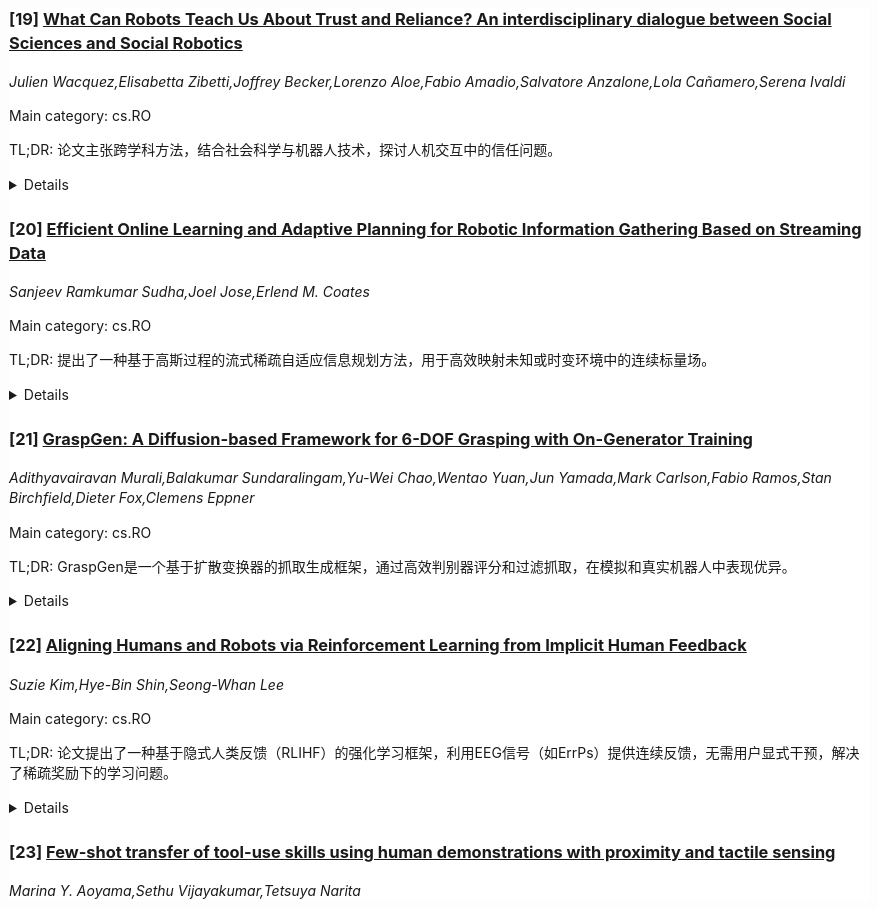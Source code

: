 ### [19] [What Can Robots Teach Us About Trust and Reliance? An interdisciplinary dialogue between Social Sciences and Social Robotics](https://arxiv.org/abs/2507.13041)
*Julien Wacquez,Elisabetta Zibetti,Joffrey Becker,Lorenzo Aloe,Fabio Amadio,Salvatore Anzalone,Lola Cañamero,Serena Ivaldi*

Main category: cs.RO

TL;DR: 论文主张跨学科方法，结合社会科学与机器人技术，探讨人机交互中的信任问题。


<details><summary>Details</summary></details>


### [20] [Efficient Online Learning and Adaptive Planning for Robotic Information Gathering Based on Streaming Data](https://arxiv.org/abs/2507.13053)
*Sanjeev Ramkumar Sudha,Joel Jose,Erlend M. Coates*

Main category: cs.RO

TL;DR: 提出了一种基于高斯过程的流式稀疏自适应信息规划方法，用于高效映射未知或时变环境中的连续标量场。


<details><summary>Details</summary></details>


### [21] [GraspGen: A Diffusion-based Framework for 6-DOF Grasping with On-Generator Training](https://arxiv.org/abs/2507.13097)
*Adithyavairavan Murali,Balakumar Sundaralingam,Yu-Wei Chao,Wentao Yuan,Jun Yamada,Mark Carlson,Fabio Ramos,Stan Birchfield,Dieter Fox,Clemens Eppner*

Main category: cs.RO

TL;DR: GraspGen是一个基于扩散变换器的抓取生成框架，通过高效判别器评分和过滤抓取，在模拟和真实机器人中表现优异。


<details><summary>Details</summary></details>


### [22] [Aligning Humans and Robots via Reinforcement Learning from Implicit Human Feedback](https://arxiv.org/abs/2507.13171)
*Suzie Kim,Hye-Bin Shin,Seong-Whan Lee*

Main category: cs.RO

TL;DR: 论文提出了一种基于隐式人类反馈（RLIHF）的强化学习框架，利用EEG信号（如ErrPs）提供连续反馈，无需用户显式干预，解决了稀疏奖励下的学习问题。


<details><summary>Details</summary></details>


### [23] [Few-shot transfer of tool-use skills using human demonstrations with proximity and tactile sensing](https://arxiv.org/abs/2507.13200)
*Marina Y. Aoyama,Sethu Vijayakumar,Tetsuya Narita*

